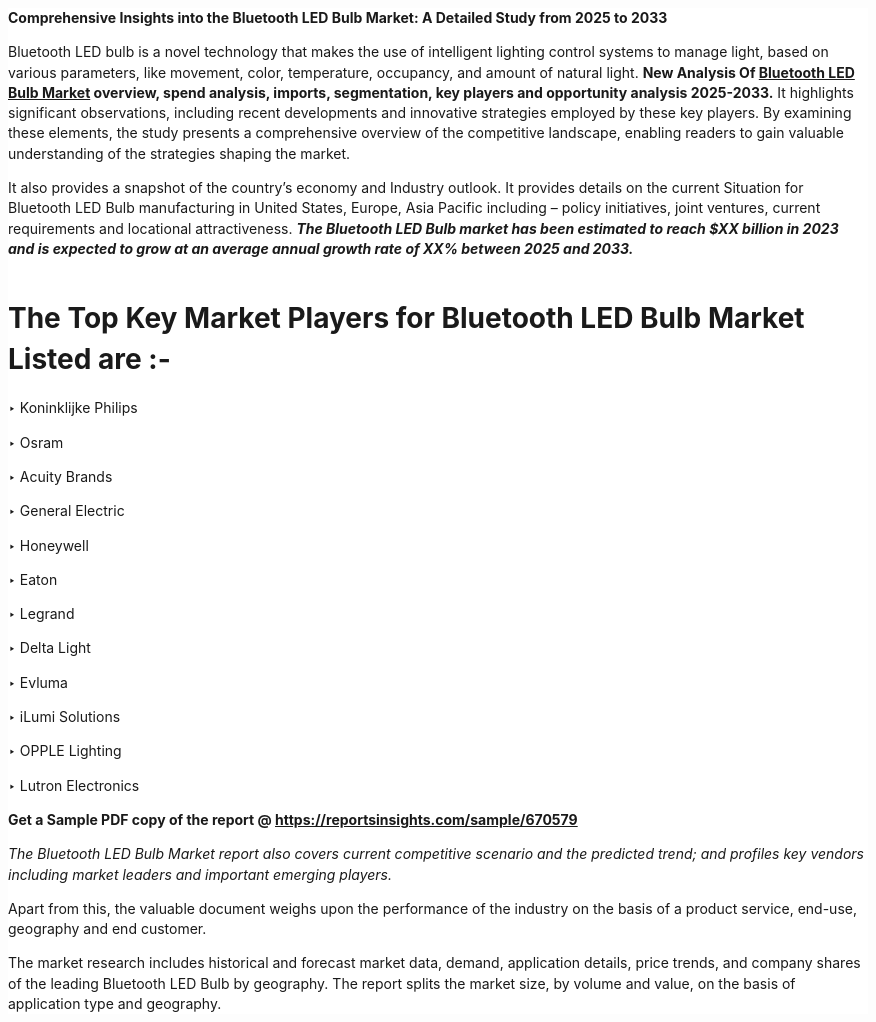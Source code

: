 <strong>Comprehensive Insights into the Bluetooth LED Bulb Market: A Detailed Study from 2025 to 2033</strong>

Bluetooth LED bulb is a novel technology that makes the use of intelligent lighting control systems to manage light, based on various parameters, like movement, color, temperature, occupancy, and amount of natural light. <strong>New Analysis Of <a href=https://www.reportsinsights.com/sample/670579>Bluetooth LED Bulb Market</a> overview, spend analysis, imports, segmentation, key players and opportunity analysis 2025-2033.</strong> It highlights significant observations, including recent developments and innovative strategies employed by these key players. By examining these elements, the study presents a comprehensive overview of the competitive landscape, enabling readers to gain valuable understanding of the strategies shaping the market.

It also provides a snapshot of the country’s economy and Industry outlook. It provides details on the current Situation for Bluetooth LED Bulb manufacturing in United States, Europe, Asia Pacific including – policy initiatives, joint ventures, current requirements and locational attractiveness. <strong><em>The Bluetooth LED Bulb market has been estimated to reach $XX billion in 2023 and is expected to grow at an average annual growth rate of XX% between 2025 and 2033.</em></strong>

# <strong>The Top Key Market Players for Bluetooth LED Bulb Market Listed are :-</strong> 

‣ Koninklijke Philips

‣ Osram

‣ Acuity Brands

‣ General Electric

‣ Honeywell

‣ Eaton

‣ Legrand

‣ Delta Light

‣ Evluma

‣ iLumi Solutions

‣ OPPLE Lighting

‣ Lutron Electronics

<strong>Get a Sample PDF copy of the report @ <a href=https://reportsinsights.com/sample/670579>https://reportsinsights.com/sample/670579</a></strong>

<em>The Bluetooth LED Bulb Market report also covers current competitive scenario and the predicted trend; and profiles key vendors including market leaders and important emerging players.</em>

Apart from this, the valuable document weighs upon the performance of the industry on the basis of a product service, end-use, geography and end customer.

The market research includes historical and forecast market data, demand, application details, price trends, and company shares of the leading Bluetooth LED Bulb by geography. The report splits the market size, by volume and value, on the basis of application type and geography.
